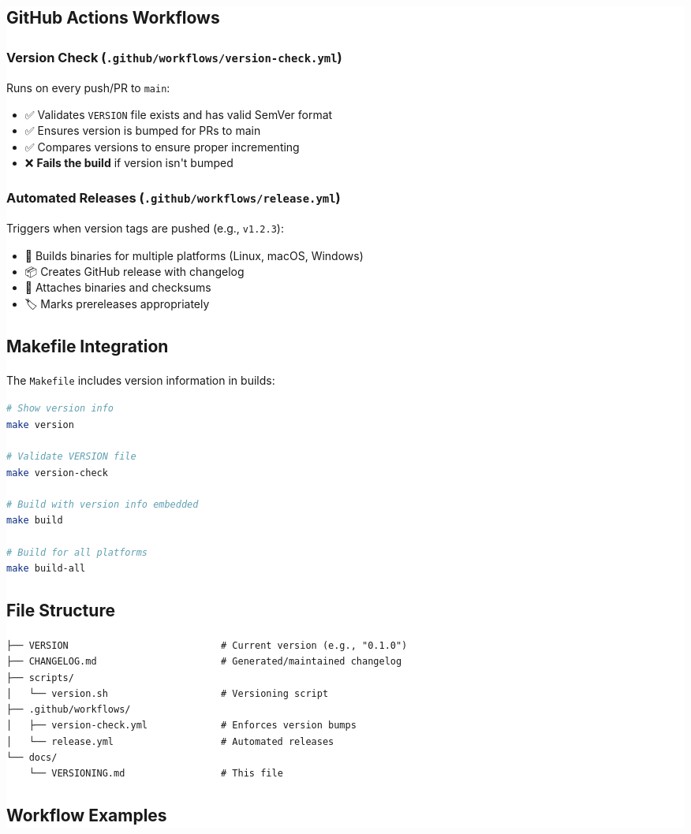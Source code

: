 ## GitHub Actions Workflows

### Version Check (`.github/workflows/version-check.yml`)

Runs on every push/PR to `main`:

- ✅ Validates `VERSION` file exists and has valid SemVer format
- ✅ Ensures version is bumped for PRs to main
- ✅ Compares versions to ensure proper incrementing
- ❌ **Fails the build** if version isn't bumped

### Automated Releases (`.github/workflows/release.yml`)

Triggers when version tags are pushed (e.g., `v1.2.3`):

- 🔨 Builds binaries for multiple platforms (Linux, macOS, Windows)
- 📦 Creates GitHub release with changelog
- 🔗 Attaches binaries and checksums
- 🏷️ Marks prereleases appropriately

## Makefile Integration

The `Makefile` includes version information in builds:

```bash
# Show version info
make version

# Validate VERSION file
make version-check

# Build with version info embedded
make build

# Build for all platforms
make build-all
```

## File Structure

```
├── VERSION                           # Current version (e.g., "0.1.0")
├── CHANGELOG.md                      # Generated/maintained changelog
├── scripts/
│   └── version.sh                    # Versioning script
├── .github/workflows/
│   ├── version-check.yml             # Enforces version bumps
│   └── release.yml                   # Automated releases
└── docs/
    └── VERSIONING.md                 # This file
```

## Workflow Examples
